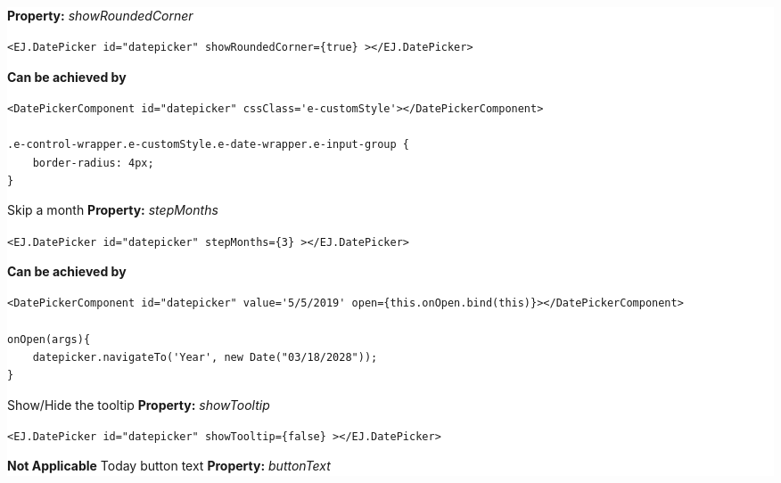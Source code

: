 </td>
<td>
<b>Property:</b> <i>showRoundedCorner</i>

```
<EJ.DatePicker id="datepicker" showRoundedCorner={true} ></EJ.DatePicker>
```

</td>
<td>
<b>Can be achieved by</b>

```
<DatePickerComponent id="datepicker" cssClass='e-customStyle'></DatePickerComponent>

.e-control-wrapper.e-customStyle.e-date-wrapper.e-input-group {
    border-radius: 4px;
}
```

</td>
</tr>
<tr>
<td>
Skip a month
</td>
<td>
<b>Property:</b> <i>stepMonths</i>

```
<EJ.DatePicker id="datepicker" stepMonths={3} ></EJ.DatePicker>
```

</td>
<td>
<b>Can be achieved by</b>

```
<DatePickerComponent id="datepicker" value='5/5/2019' open={this.onOpen.bind(this)}></DatePickerComponent>

onOpen(args){
    datepicker.navigateTo('Year', new Date("03/18/2028"));
}
```

</td>
</tr>
<tr>
<td>
Show/Hide the tooltip
</td>
<td>
<b>Property:</b> <i>showTooltip</i>

```
<EJ.DatePicker id="datepicker" showTooltip={false} ></EJ.DatePicker>
```

</td>
<td>
<b>Not Applicable</b>
</td>
</tr>
<tr>
<td>
Today button text
</td>
<td>
<b>Property:</b> <i>buttonText</i>
